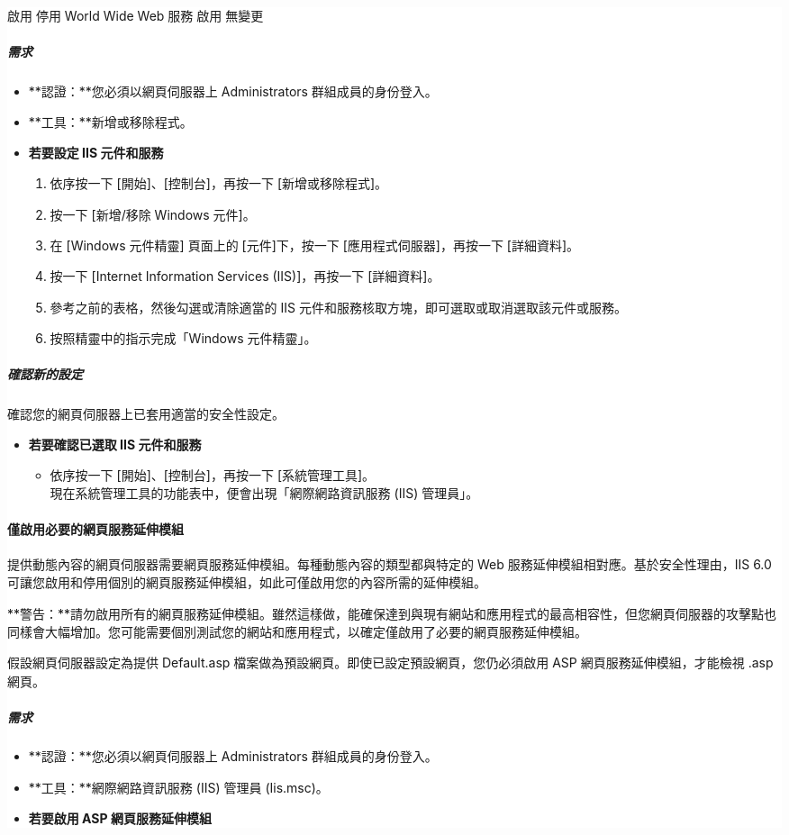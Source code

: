 <td style="border:1px solid black;">啟用</td>
<td style="border:1px solid black;">停用</td>
</tr>
<tr class="odd">
<td style="border:1px solid black;">World Wide Web 服務</td>
<td style="border:1px solid black;">啟用</td>
<td style="border:1px solid black;">無變更</td>
</tr>
</tbody>
</table>
  
##### 需求
  
-   **認證：**您必須以網頁伺服器上 Administrators 群組成員的身份登入。
  
-   **工具：**新增或移除程式。
  

  
-   **若要設定 IIS 元件和服務**
  
    1.  依序按一下 \[開始\]、\[控制台\]，再按一下 \[新增或移除程式\]。
  
    2.  按一下 \[新增/移除 Windows 元件\]。
  
    3.  在 \[Windows 元件精靈\] 頁面上的 \[元件\]下，按一下 \[應用程式伺服器\]，再按一下 \[詳細資料\]。
  
    4.  按一下 \[Internet Information Services (IIS)\]，再按一下 \[詳細資料\]。
  
    5.  參考之前的表格，然後勾選或清除適當的 IIS 元件和服務核取方塊，即可選取或取消選取該元件或服務。
  
    6.  按照精靈中的指示完成「Windows 元件精靈」。
  
##### 確認新的設定
  
確認您的網頁伺服器上已套用適當的安全性設定。
  
-   **若要確認已選取 IIS 元件和服務**
  
    -   依序按一下 \[開始\]、\[控制台\]，再按一下 \[系統管理工具\]。  
        現在系統管理工具的功能表中，便會出現「網際網路資訊服務 (IIS) 管理員」。
  
#### 僅啟用必要的網頁服務延伸模組
  
提供動態內容的網頁伺服器需要網頁服務延伸模組。每種動態內容的類型都與特定的 Web 服務延伸模組相對應。基於安全性理由，IIS 6.0 可讓您啟用和停用個別的網頁服務延伸模組，如此可僅啟用您的內容所需的延伸模組。
  
**警告：**請勿啟用所有的網頁服務延伸模組。雖然這樣做，能確保達到與現有網站和應用程式的最高相容性，但您網頁伺服器的攻擊點也同樣會大幅增加。您可能需要個別測試您的網站和應用程式，以確定僅啟用了必要的網頁服務延伸模組。
  
假設網頁伺服器設定為提供 Default.asp 檔案做為預設網頁。即使已設定預設網頁，您仍必須啟用 ASP 網頁服務延伸模組，才能檢視 .asp 網頁。
  
##### 需求
  
-   **認證：**您必須以網頁伺服器上 Administrators 群組成員的身份登入。
  
-   **工具：**網際網路資訊服務 (IIS) 管理員 (Iis.msc)。
  

  
-   **若要啟用 ASP 網頁服務延伸模組**
  
